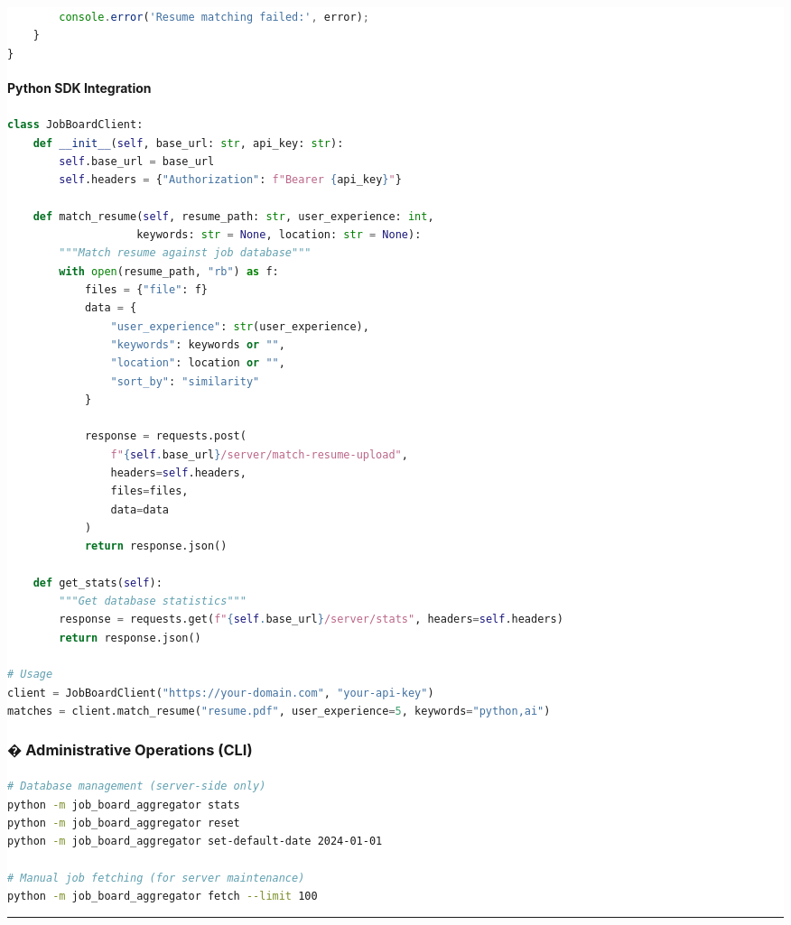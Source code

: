 ```javascript
        console.error('Resume matching failed:', error);
    }
}
```

#### **Python SDK Integration**
```python
class JobBoardClient:
    def __init__(self, base_url: str, api_key: str):
        self.base_url = base_url
        self.headers = {"Authorization": f"Bearer {api_key}"}
    
    def match_resume(self, resume_path: str, user_experience: int, 
                    keywords: str = None, location: str = None):
        """Match resume against job database"""
        with open(resume_path, "rb") as f:
            files = {"file": f}
            data = {
                "user_experience": str(user_experience),
                "keywords": keywords or "",
                "location": location or "",
                "sort_by": "similarity"
            }
            
            response = requests.post(
                f"{self.base_url}/server/match-resume-upload",
                headers=self.headers,
                files=files,
                data=data
            )
            return response.json()
    
    def get_stats(self):
        """Get database statistics"""
        response = requests.get(f"{self.base_url}/server/stats", headers=self.headers)
        return response.json()

# Usage
client = JobBoardClient("https://your-domain.com", "your-api-key")
matches = client.match_resume("resume.pdf", user_experience=5, keywords="python,ai")
```

### � **Administrative Operations (CLI)**

```bash
# Database management (server-side only)
python -m job_board_aggregator stats
python -m job_board_aggregator reset
python -m job_board_aggregator set-default-date 2024-01-01

# Manual job fetching (for server maintenance)
python -m job_board_aggregator fetch --limit 100
```

---